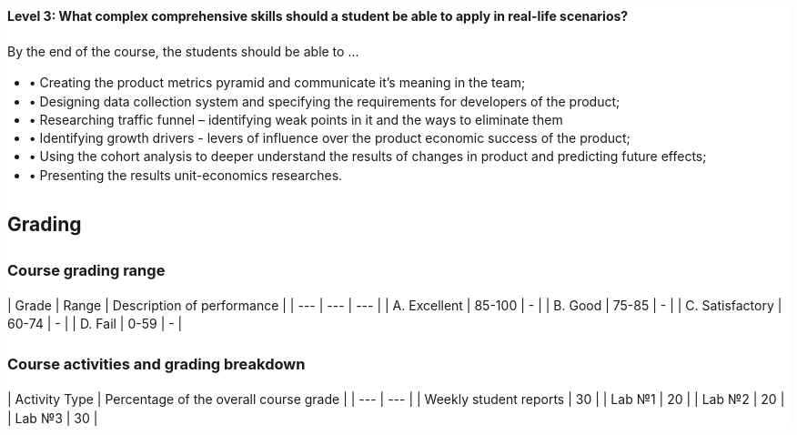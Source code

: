 
#### Level 3: What complex comprehensive skills should a student be able to apply in real-life scenarios?


By the end of the course, the students should be able to ...



* • Creating the product metrics pyramid and communicate it’s meaning in the team;
* • Designing data collection system and specifying the requirements for developers of the product;
* • Researching traffic funnel – identifying weak points in it and the ways to eliminate them
* • Identifying growth drivers - levers of influence over the product economic success of the product;
* • Using the cohort analysis to deeper understand the results of changes in product and predicting future effects;
* • Presenting the results unit-economics researches.


Grading
-------


### Course grading range





| Grade | Range | Description of performance
 |
| --- | --- | --- |
| A. Excellent | 85-100 | -
 |
| B. Good | 75-85 | -
 |
| C. Satisfactory | 60-74 | -
 |
| D. Fail | 0-59 | -
 |


### Course activities and grading breakdown





| Activity Type | Percentage of the overall course grade
 |
| --- | --- |
| Weekly student reports | 30
 |
| Lab №1 | 20
 |
| Lab №2 | 20
 |
| Lab №3 | 30
 |